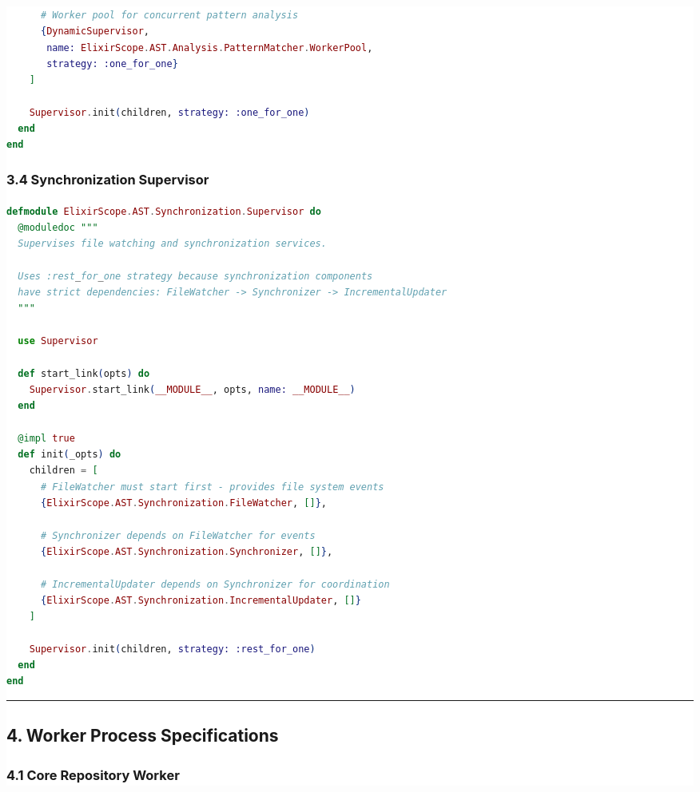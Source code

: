 ```elixir
      # Worker pool for concurrent pattern analysis
      {DynamicSupervisor, 
       name: ElixirScope.AST.Analysis.PatternMatcher.WorkerPool,
       strategy: :one_for_one}
    ]
    
    Supervisor.init(children, strategy: :one_for_one)
  end
end
```

### 3.4 Synchronization Supervisor

```elixir
defmodule ElixirScope.AST.Synchronization.Supervisor do
  @moduledoc """
  Supervises file watching and synchronization services.
  
  Uses :rest_for_one strategy because synchronization components
  have strict dependencies: FileWatcher -> Synchronizer -> IncrementalUpdater
  """
  
  use Supervisor
  
  def start_link(opts) do
    Supervisor.start_link(__MODULE__, opts, name: __MODULE__)
  end
  
  @impl true
  def init(_opts) do
    children = [
      # FileWatcher must start first - provides file system events
      {ElixirScope.AST.Synchronization.FileWatcher, []},
      
      # Synchronizer depends on FileWatcher for events
      {ElixirScope.AST.Synchronization.Synchronizer, []},
      
      # IncrementalUpdater depends on Synchronizer for coordination
      {ElixirScope.AST.Synchronization.IncrementalUpdater, []}
    ]
    
    Supervisor.init(children, strategy: :rest_for_one)
  end
end
```

---

## 4. Worker Process Specifications

### 4.1 Core Repository Worker
